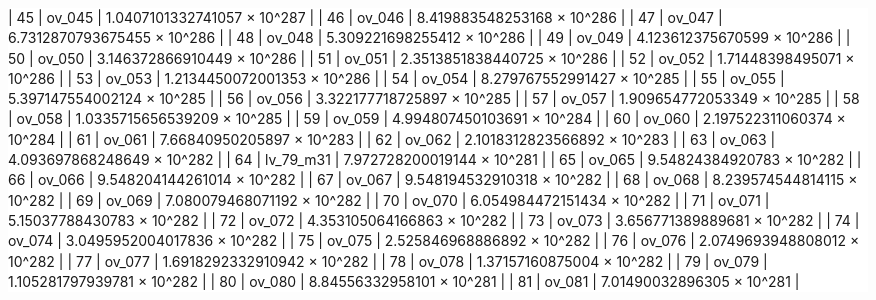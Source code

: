 | 45 | ov_045 | 1.0407101332741057 × 10^287 |
| 46 | ov_046 | 8.419883548253168 × 10^286 |
| 47 | ov_047 | 6.7312870793675455 × 10^286 |
| 48 | ov_048 | 5.309221698255412 × 10^286 |
| 49 | ov_049 | 4.123612375670599 × 10^286 |
| 50 | ov_050 | 3.146372866910449 × 10^286 |
| 51 | ov_051 | 2.3513851838440725 × 10^286 |
| 52 | ov_052 | 1.71448398495071 × 10^286 |
| 53 | ov_053 | 1.2134450072001353 × 10^286 |
| 54 | ov_054 | 8.279767552991427 × 10^285 |
| 55 | ov_055 | 5.397147554002124 × 10^285 |
| 56 | ov_056 | 3.322177718725897 × 10^285 |
| 57 | ov_057 | 1.909654772053349 × 10^285 |
| 58 | ov_058 | 1.0335715656539209 × 10^285 |
| 59 | ov_059 | 4.994807450103691 × 10^284 |
| 60 | ov_060 | 2.197522311060374 × 10^284 |
| 61 | ov_061 | 7.66840950205897 × 10^283 |
| 62 | ov_062 | 2.1018312823566892 × 10^283 |
| 63 | ov_063 | 4.093697868248649 × 10^282 |
| 64 | lv_79_m31 | 7.972728200019144 × 10^281 |
| 65 | ov_065 | 9.54824384920783 × 10^282 |
| 66 | ov_066 | 9.548204144261014 × 10^282 |
| 67 | ov_067 | 9.548194532910318 × 10^282 |
| 68 | ov_068 | 8.239574544814115 × 10^282 |
| 69 | ov_069 | 7.080079468071192 × 10^282 |
| 70 | ov_070 | 6.054984472151434 × 10^282 |
| 71 | ov_071 | 5.15037788430783 × 10^282 |
| 72 | ov_072 | 4.353105064166863 × 10^282 |
| 73 | ov_073 | 3.656771389889681 × 10^282 |
| 74 | ov_074 | 3.0495952004017836 × 10^282 |
| 75 | ov_075 | 2.525846968886892 × 10^282 |
| 76 | ov_076 | 2.0749693948808012 × 10^282 |
| 77 | ov_077 | 1.6918292332910942 × 10^282 |
| 78 | ov_078 | 1.37157160875004 × 10^282 |
| 79 | ov_079 | 1.105281797939781 × 10^282 |
| 80 | ov_080 | 8.84556332958101 × 10^281 |
| 81 | ov_081 | 7.01490032896305 × 10^281 |